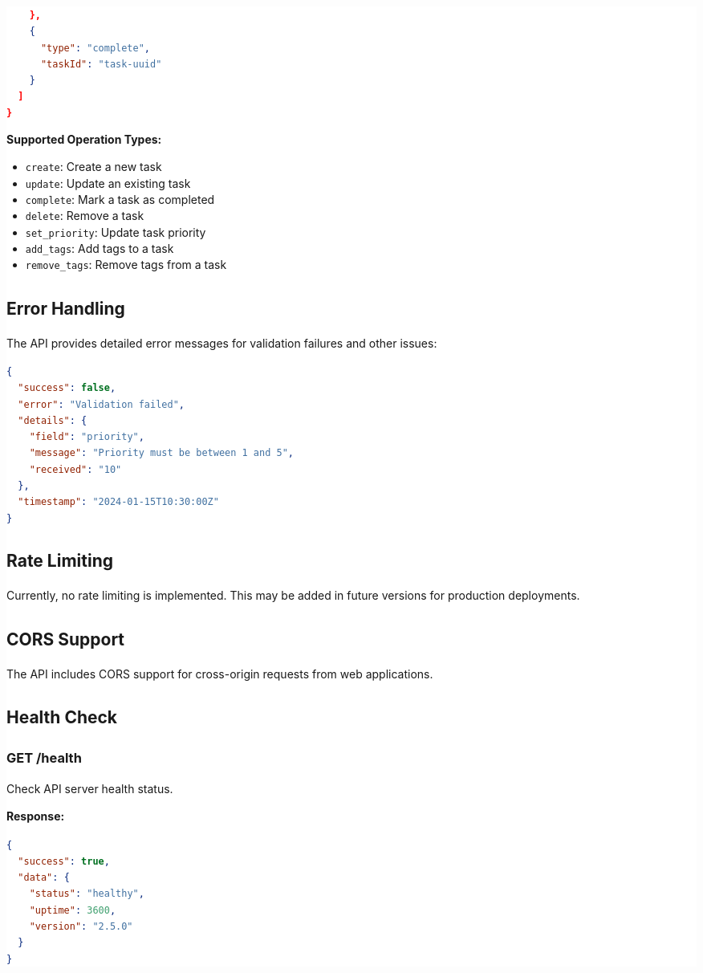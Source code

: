 ```json
    },
    {
      "type": "complete",
      "taskId": "task-uuid"
    }
  ]
}
```

**Supported Operation Types:**

- `create`: Create a new task
- `update`: Update an existing task
- `complete`: Mark a task as completed
- `delete`: Remove a task
- `set_priority`: Update task priority
- `add_tags`: Add tags to a task
- `remove_tags`: Remove tags from a task

## Error Handling

The API provides detailed error messages for validation failures and other issues:

```json
{
  "success": false,
  "error": "Validation failed",
  "details": {
    "field": "priority",
    "message": "Priority must be between 1 and 5",
    "received": "10"
  },
  "timestamp": "2024-01-15T10:30:00Z"
}
```

## Rate Limiting

Currently, no rate limiting is implemented. This may be added in future versions for production deployments.

## CORS Support

The API includes CORS support for cross-origin requests from web applications.

## Health Check

### GET /health

Check API server health status.

**Response:**

```json
{
  "success": true,
  "data": {
    "status": "healthy",
    "uptime": 3600,
    "version": "2.5.0"
  }
}
```
